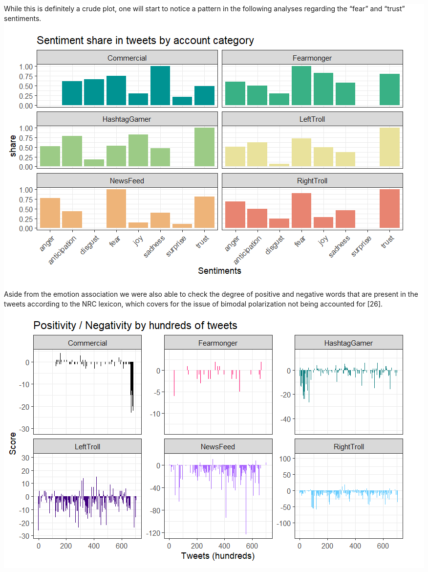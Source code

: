 While this is definitely a crude plot, one will start to notice a pattern in the
following analyses regarding the “fear” and “trust” sentiments.

![image](assets/accat-sentiment.png)

Aside from the emotion association we were also able to check the degree of
positive and negative words that are present in the tweets according to the NRC
lexicon, which covers for the issue of bimodal polarization not being accounted
for [26].

![image](assets/NRC-posneg.png)
